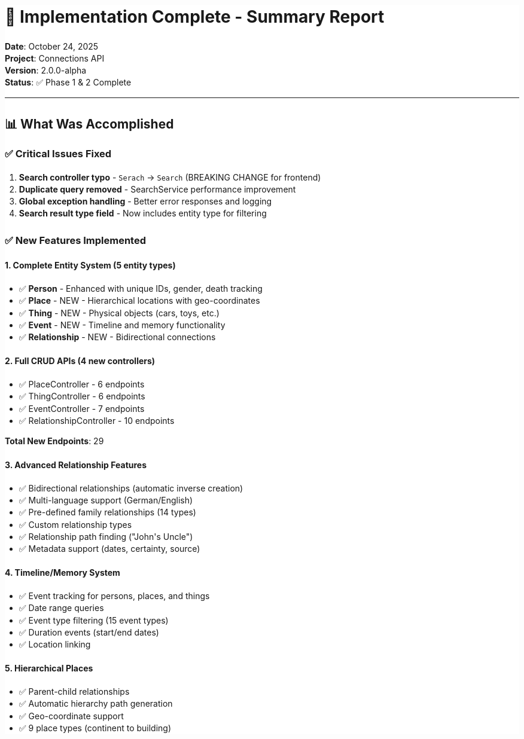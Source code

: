 # 🎉 Implementation Complete - Summary Report

**Date**: October 24, 2025  
**Project**: Connections API  
**Version**: 2.0.0-alpha  
**Status**: ✅ Phase 1 & 2 Complete

---

## 📊 What Was Accomplished

### ✅ Critical Issues Fixed
1. **Search controller typo** - `Serach` → `Search` (BREAKING CHANGE for frontend)
2. **Duplicate query removed** - SearchService performance improvement
3. **Global exception handling** - Better error responses and logging
4. **Search result type field** - Now includes entity type for filtering

### ✅ New Features Implemented

#### 1. **Complete Entity System** (5 entity types)
- ✅ **Person** - Enhanced with unique IDs, gender, death tracking
- ✅ **Place** - NEW - Hierarchical locations with geo-coordinates
- ✅ **Thing** - NEW - Physical objects (cars, toys, etc.)
- ✅ **Event** - NEW - Timeline and memory functionality
- ✅ **Relationship** - NEW - Bidirectional connections

#### 2. **Full CRUD APIs** (4 new controllers)
- ✅ PlaceController - 6 endpoints
- ✅ ThingController - 6 endpoints
- ✅ EventController - 7 endpoints
- ✅ RelationshipController - 10 endpoints

**Total New Endpoints**: 29

#### 3. **Advanced Relationship Features**
- ✅ Bidirectional relationships (automatic inverse creation)
- ✅ Multi-language support (German/English)
- ✅ Pre-defined family relationships (14 types)
- ✅ Custom relationship types
- ✅ Relationship path finding ("John's Uncle")
- ✅ Metadata support (dates, certainty, source)

#### 4. **Timeline/Memory System**
- ✅ Event tracking for persons, places, and things
- ✅ Date range queries
- ✅ Event type filtering (15 event types)
- ✅ Duration events (start/end dates)
- ✅ Location linking

#### 5. **Hierarchical Places**
- ✅ Parent-child relationships
- ✅ Automatic hierarchy path generation
- ✅ Geo-coordinate support
- ✅ 9 place types (continent to building)
